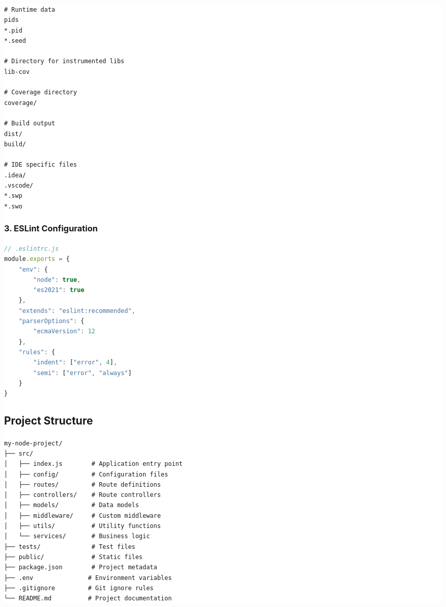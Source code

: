 ```plaintext
# Runtime data
pids
*.pid
*.seed

# Directory for instrumented libs
lib-cov

# Coverage directory
coverage/

# Build output
dist/
build/

# IDE specific files
.idea/
.vscode/
*.swp
*.swo
```

### 3. ESLint Configuration
```javascript
// .eslintrc.js
module.exports = {
    "env": {
        "node": true,
        "es2021": true
    },
    "extends": "eslint:recommended",
    "parserOptions": {
        "ecmaVersion": 12
    },
    "rules": {
        "indent": ["error", 4],
        "semi": ["error", "always"]
    }
}
```

## Project Structure
```plaintext
my-node-project/
├── src/
│   ├── index.js        # Application entry point
│   ├── config/         # Configuration files
│   ├── routes/         # Route definitions
│   ├── controllers/    # Route controllers
│   ├── models/         # Data models
│   ├── middleware/     # Custom middleware
│   ├── utils/          # Utility functions
│   └── services/       # Business logic
├── tests/              # Test files
├── public/             # Static files
├── package.json        # Project metadata
├── .env               # Environment variables
├── .gitignore         # Git ignore rules
└── README.md          # Project documentation
```
